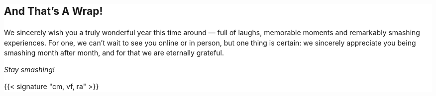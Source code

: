 ## And That’s A Wrap!

We sincerely wish you a truly wonderful year this time around &mdash; full of laughs, memorable moments and remarkably smashing experiences. For one, we can’t wait to see you online or in person, but one thing is certain: we sincerely appreciate you being smashing month after month, and for that we are eternally grateful.

<em>Stay smashing!</em>

{{< signature "cm, vf, ra" >}}
